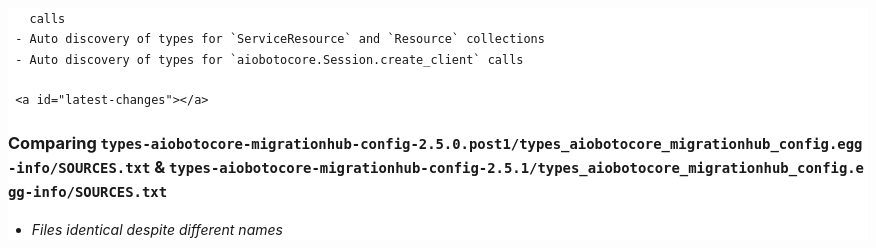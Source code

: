 ```diff
   calls
 - Auto discovery of types for `ServiceResource` and `Resource` collections
 - Auto discovery of types for `aiobotocore.Session.create_client` calls
 
 <a id="latest-changes"></a>
```

### Comparing `types-aiobotocore-migrationhub-config-2.5.0.post1/types_aiobotocore_migrationhub_config.egg-info/SOURCES.txt` & `types-aiobotocore-migrationhub-config-2.5.1/types_aiobotocore_migrationhub_config.egg-info/SOURCES.txt`

 * *Files identical despite different names*

